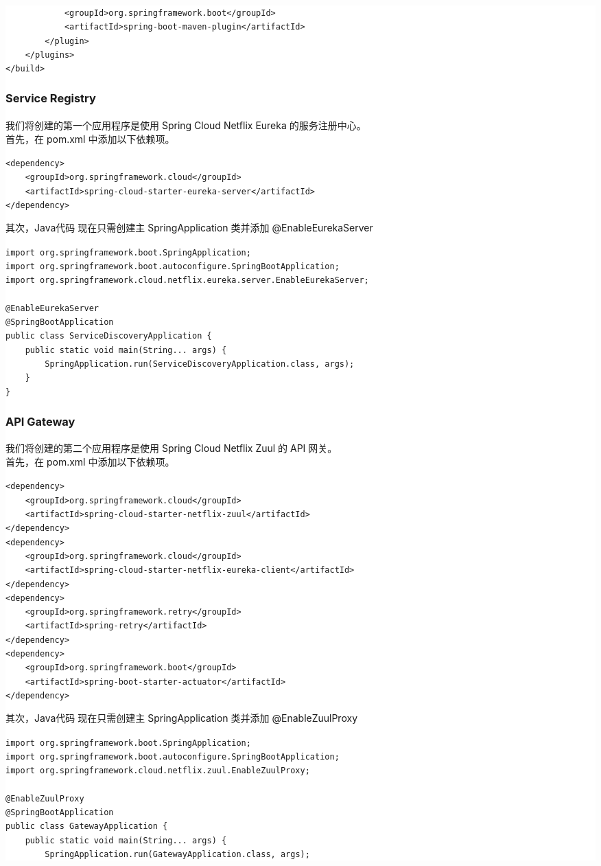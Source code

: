 ```
            <groupId>org.springframework.boot</groupId>
            <artifactId>spring-boot-maven-plugin</artifactId>
        </plugin>
    </plugins>
</build>  
```
### Service Registry
我们将创建的第一个应用程序是使用 Spring Cloud Netflix Eureka 的服务注册中心。   
首先，在 pom.xml 中添加以下依赖项。
```
<dependency>
    <groupId>org.springframework.cloud</groupId>
    <artifactId>spring-cloud-starter-eureka-server</artifactId>
</dependency>
```
其次，Java代码
现在只需创建主 SpringApplication 类并添加 @EnableEurekaServer
```
import org.springframework.boot.SpringApplication;
import org.springframework.boot.autoconfigure.SpringBootApplication;
import org.springframework.cloud.netflix.eureka.server.EnableEurekaServer;

@EnableEurekaServer
@SpringBootApplication
public class ServiceDiscoveryApplication {
    public static void main(String... args) {
        SpringApplication.run(ServiceDiscoveryApplication.class, args);
    }
}
```
### API Gateway
我们将创建的第二个应用程序是使用 Spring Cloud Netflix Zuul 的 API 网关。   
首先，在 pom.xml 中添加以下依赖项。
```
<dependency>
    <groupId>org.springframework.cloud</groupId>
    <artifactId>spring-cloud-starter-netflix-zuul</artifactId>
</dependency>
<dependency>
    <groupId>org.springframework.cloud</groupId>
    <artifactId>spring-cloud-starter-netflix-eureka-client</artifactId>
</dependency>
<dependency>
    <groupId>org.springframework.retry</groupId>
    <artifactId>spring-retry</artifactId>
</dependency>
<dependency>
    <groupId>org.springframework.boot</groupId>
    <artifactId>spring-boot-starter-actuator</artifactId>
</dependency>
```
其次，Java代码
现在只需创建主 SpringApplication 类并添加 @EnableZuulProxy
```
import org.springframework.boot.SpringApplication;
import org.springframework.boot.autoconfigure.SpringBootApplication;
import org.springframework.cloud.netflix.zuul.EnableZuulProxy;

@EnableZuulProxy
@SpringBootApplication
public class GatewayApplication {
    public static void main(String... args) {
        SpringApplication.run(GatewayApplication.class, args);
```